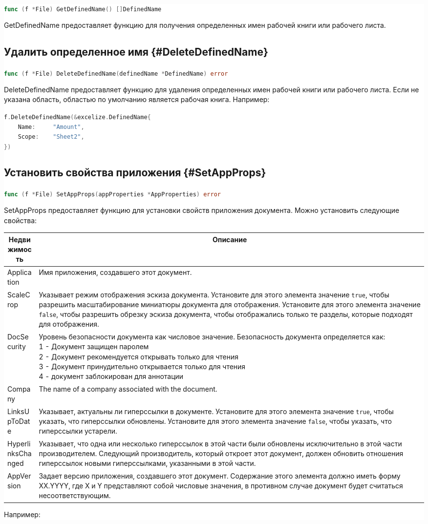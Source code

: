 ```go
func (f *File) GetDefinedName() []DefinedName
```

GetDefinedName предоставляет функцию для получения определенных имен рабочей книги или рабочего листа.

## Удалить определенное имя {#DeleteDefinedName}

```go
func (f *File) DeleteDefinedName(definedName *DefinedName) error
```

DeleteDefinedName предоставляет функцию для удаления определенных имен рабочей книги или рабочего листа. Если не указана область, областью по умолчанию является рабочая книга. Например:

```go
f.DeleteDefinedName(&excelize.DefinedName{
    Name:     "Amount",
    Scope:    "Sheet2",
})
```

## Установить свойства приложения {#SetAppProps}

```go
func (f *File) SetAppProps(appProperties *AppProperties) error
```

SetAppProps предоставляет функцию для установки свойств приложения документа. Можно установить следующие свойства:

Недвижимость   | Описание
---|---
Application       | Имя приложения, создавшего этот документ.
ScaleCrop         | Указывает режим отображения эскиза документа. Установите для этого элемента значение `true`, чтобы разрешить масштабирование миниатюры документа для отображения. Установите для этого элемента значение `false`, чтобы разрешить обрезку эскиза документа, чтобы отображались только те разделы, которые подходят для отображения.
DocSecurity       | Уровень безопасности документа как числовое значение. Безопасность документа определяется как:<br>1 - Документ защищен паролем<br>2 - Документ рекомендуется открывать только для чтения<br>3 - Документ принудительно открывается только для чтения<br>4 - документ заблокирован для аннотации
Company           | The name of a company associated with the document.
LinksUpToDate     | Указывает, актуальны ли гиперссылки в документе. Установите для этого элемента значение `true`, чтобы указать, что гиперссылки обновлены. Установите для этого элемента значение `false`, чтобы указать, что гиперссылки устарели.
HyperlinksChanged | Указывает, что одна или несколько гиперссылок в этой части были обновлены исключительно в этой части производителем. Следующий производитель, который откроет этот документ, должен обновить отношения гиперссылок новыми гиперссылками, указанными в этой части.
AppVersion        | Задает версию приложения, создавшего этот документ. Содержание этого элемента должно иметь форму XX.YYYY, где X и Y представляют собой числовые значения, в противном случае документ будет считаться несоответствующим.

Например:
